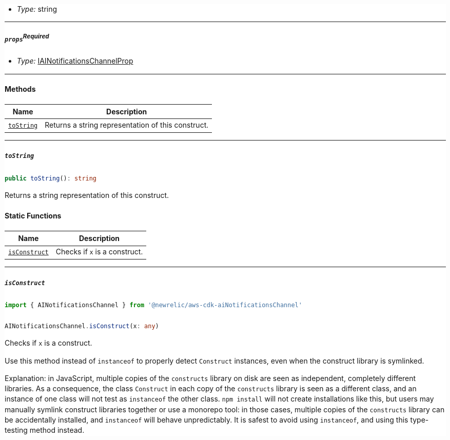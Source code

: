 - *Type:* string

---

##### `props`<sup>Required</sup> <a name="props" id="@newrelic/aws-cdk-aiNotificationsChannel.AINotificationsChannel.Initializer.parameter.props"></a>

- *Type:* <a href="#@newrelic/aws-cdk-aiNotificationsChannel.IAINotificationsChannelProp">IAINotificationsChannelProp</a>

---

#### Methods <a name="Methods" id="Methods"></a>

| **Name** | **Description** |
| --- | --- |
| <code><a href="#@newrelic/aws-cdk-aiNotificationsChannel.AINotificationsChannel.toString">toString</a></code> | Returns a string representation of this construct. |

---

##### `toString` <a name="toString" id="@newrelic/aws-cdk-aiNotificationsChannel.AINotificationsChannel.toString"></a>

```typescript
public toString(): string
```

Returns a string representation of this construct.

#### Static Functions <a name="Static Functions" id="Static Functions"></a>

| **Name** | **Description** |
| --- | --- |
| <code><a href="#@newrelic/aws-cdk-aiNotificationsChannel.AINotificationsChannel.isConstruct">isConstruct</a></code> | Checks if `x` is a construct. |

---

##### `isConstruct` <a name="isConstruct" id="@newrelic/aws-cdk-aiNotificationsChannel.AINotificationsChannel.isConstruct"></a>

```typescript
import { AINotificationsChannel } from '@newrelic/aws-cdk-aiNotificationsChannel'

AINotificationsChannel.isConstruct(x: any)
```

Checks if `x` is a construct.

Use this method instead of `instanceof` to properly detect `Construct`
instances, even when the construct library is symlinked.

Explanation: in JavaScript, multiple copies of the `constructs` library on
disk are seen as independent, completely different libraries. As a
consequence, the class `Construct` in each copy of the `constructs` library
is seen as a different class, and an instance of one class will not test as
`instanceof` the other class. `npm install` will not create installations
like this, but users may manually symlink construct libraries together or
use a monorepo tool: in those cases, multiple copies of the `constructs`
library can be accidentally installed, and `instanceof` will behave
unpredictably. It is safest to avoid using `instanceof`, and using
this type-testing method instead.
